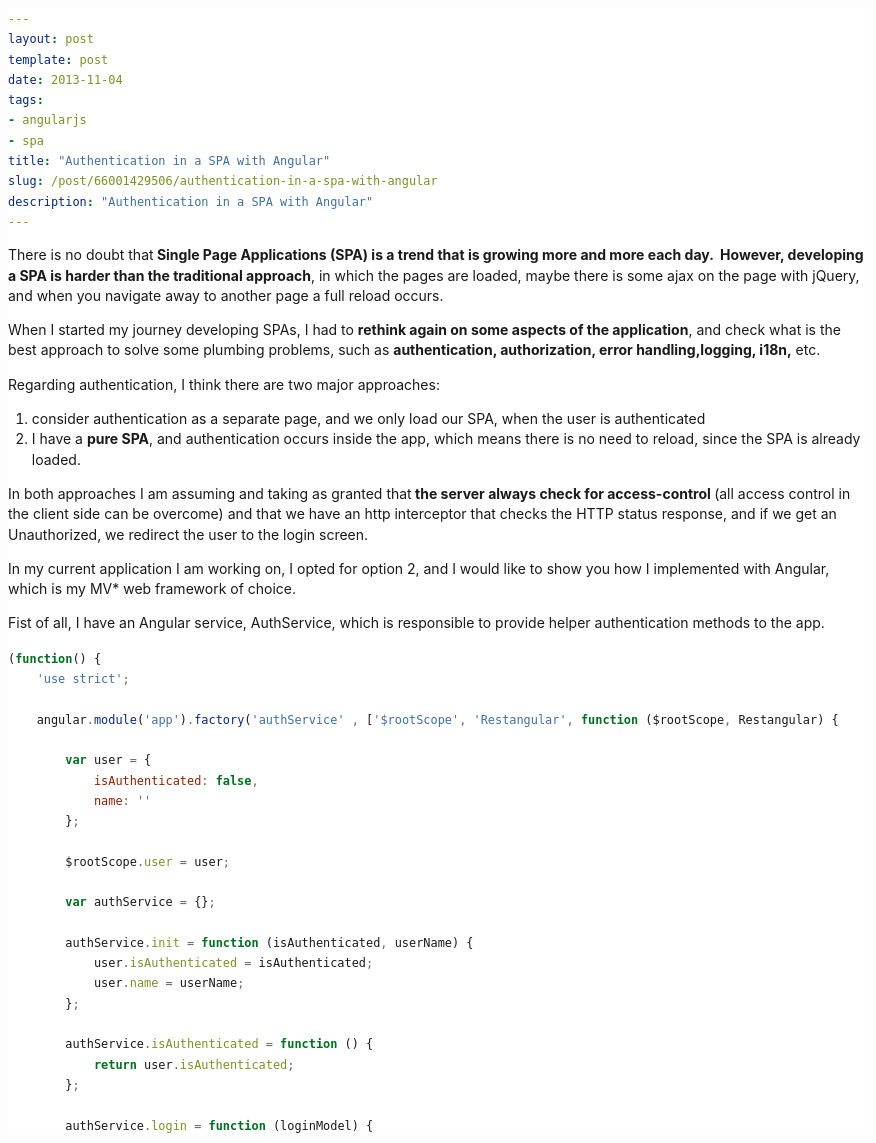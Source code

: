 ```yaml
---
layout: post
template: post
date: 2013-11-04
tags:
- angularjs
- spa
title: "Authentication in a SPA with Angular"
slug: /post/66001429506/authentication-in-a-spa-with-angular
description: "Authentication in a SPA with Angular"
---
```

<p>There is no doubt that<strong> Single Page Applications (SPA) is a trend that is growing more and more each day. &nbsp;However, developing a SPA is harder than the traditional approach</strong>, in which the pages are loaded, maybe there is&nbsp;some ajax on the page with jQuery, and when you navigate away to another page a full reload occurs.</p>
<p>When I started my journey developing SPAs, I had to <strong>rethink again on some aspects of the application</strong>, and&nbsp;check what is the best approach to solve some plumbing problems, such as <strong>authentication, authorization, </strong><strong>error handling,logging, i18n,</strong> etc.</p>
<p>Regarding authentication, I think there are two major approaches:</p>
<ol>
<li><span>consider authentication as a separate page, and we only load our SPA, when the user&nbsp;</span>is authenticated</li>
<li>I have a <strong>pure SPA</strong>, and authentication occurs inside the app, which means there is no need to reload, since the SPA is already loaded.</li>
</ol>
<p>In both approaches I am assuming and taking as granted that<strong> the server always check for access-control&nbsp;</strong>(all access control in the client side can be overcome) and that we have an http interceptor&nbsp;that checks the HTTP status response, and if we get an Unauthorized, we redirect the user to the login screen.</p>
<p>In my current application I am working on, I opted for option 2, and I would like to show you how I implemented with Angular, which is my MV* web framework of choice.</p>
<p>Fist of all, I have an Angular service, AuthService, which is responsible to provide helper authentication methods to the app.</p>

```js
(function() {    
    'use strict';

    angular.module('app').factory('authService' , ['$rootScope', 'Restangular', function ($rootScope, Restangular) {

        var user = {
            isAuthenticated: false,
            name: ''
        };

        $rootScope.user = user;

        var authService = {};

        authService.init = function (isAuthenticated, userName) {
            user.isAuthenticated = isAuthenticated;
            user.name = userName;
        };

        authService.isAuthenticated = function () {
            return user.isAuthenticated;
        };

        authService.login = function (loginModel) {

```